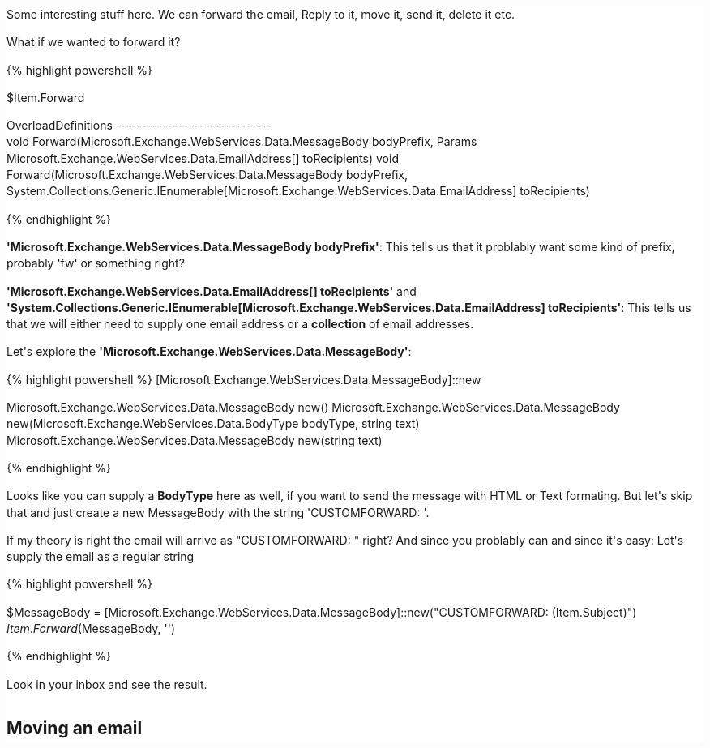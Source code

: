 Some interesting stuff here.
We can forward the email, Reply to it, move it, send it, delete it etc.

What if we wanted to forward it?

{% highlight powershell %}

$Item.Forward

OverloadDefinitions                                                                                                                                          ------------------------------                                                                                                    
void Forward(Microsoft.Exchange.WebServices.Data.MessageBody bodyPrefix, Params Microsoft.Exchange.WebServices.Data.EmailAddress[] toRecipients)             void Forward(Microsoft.Exchange.WebServices.Data.MessageBody bodyPrefix, System.Collections.Generic.IEnumerable[Microsoft.Exchange.WebServices.Data.EmailAddress] toRecipients)

{% endhighlight %}

**'Microsoft.Exchange.WebServices.Data.MessageBody bodyPrefix'**:
This tells us that it problably want some kind of prefix, probably 'fw' or something right?

**'Microsoft.Exchange.WebServices.Data.EmailAddress[] toRecipients'** and **'System.Collections.Generic.IEnumerable[Microsoft.Exchange.WebServices.Data.EmailAddress] toRecipients'**:
This tells us that we will either need to supply one email address or a **collection** of email addresses.

Let's explore the **'Microsoft.Exchange.WebServices.Data.MessageBody'**:

{% highlight powershell %}
[Microsoft.Exchange.WebServices.Data.MessageBody]::new

Microsoft.Exchange.WebServices.Data.MessageBody new()
Microsoft.Exchange.WebServices.Data.MessageBody new(Microsoft.Exchange.WebServices.Data.BodyType bodyType, string text)
Microsoft.Exchange.WebServices.Data.MessageBody new(string text)

{% endhighlight %}

Looks like you can supply a **BodyType** here as well, if you want to send  the message with HTML or Text formating.
But let's skip that and just create a new MessageBody with the string 'CUSTOMFORWARD: <subject>'.

If my theory is right the email will arrive as "CUSTOMFORWARD: <Subject>" right?
And since you problably can and since it's easy: Let's supply the email as a regular string


{% highlight powershell %}

$MessageBody = [Microsoft.Exchange.WebServices.Data.MessageBody]::new("CUSTOMFORWARD: $($Item.Subject)")
$Item.Forward($MessageBody, '<your email>')


{% endhighlight %}

Look in your inbox and see the result.

## Moving an email
